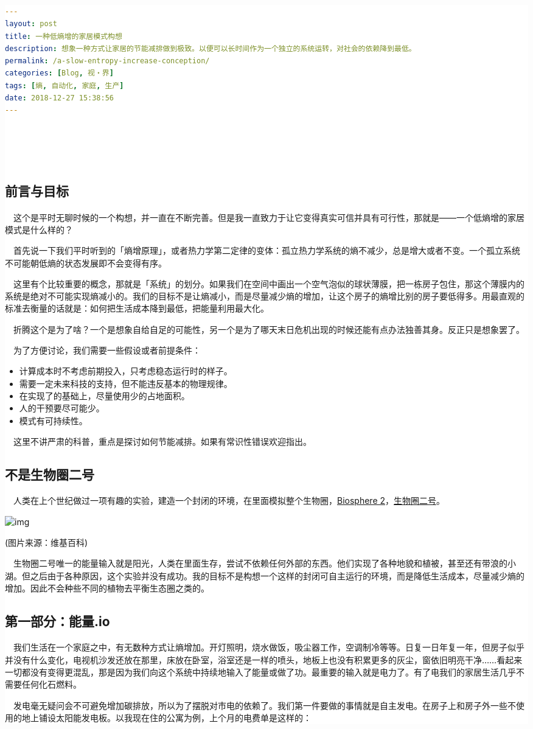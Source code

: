 ```yaml
---
layout: post
title: 一种低熵增的家居模式构想
description: 想象一种方式让家居的节能减排做到极致。以便可以长时间作为一个独立的系统运转，对社会的依赖降到最低。
permalink: /a-slow-entropy-increase-conception/
categories: [Blog, 视・界]
tags: [熵, 自动化, 家庭, 生产]
date: 2018-12-27 15:38:56 
---
```


# 　

## 前言与目标

　这个是平时无聊时候的一个构想，并一直在不断完善。但是我一直致力于让它变得真实可信并具有可行性，那就是——一个低熵增的家居模式是什么样的？

　首先说一下我们平时听到的「熵增原理」，或者热力学第二定律的变体：孤立热力学系统的熵不减少，总是增大或者不变。一个孤立系统不可能朝低熵的状态发展即不会变得有序。

　这里有个比较重要的概念，那就是「系统」的划分。如果我们在空间中画出一个空气泡似的球状薄膜，把一栋房子包住，那这个薄膜内的系统是绝对不可能实现熵减小的。我们的目标不是让熵减小，而是尽量减少熵的增加，让这个房子的熵增比别的房子要低得多。用最直观的标准去衡量的话就是：如何把生活成本降到最低，把能量利用最大化。

　折腾这个是为了啥？一个是想象自给自足的可能性，另一个是为了哪天末日危机出现的时候还能有点办法独善其身。反正只是想象罢了。

　为了方便讨论，我们需要一些假设或者前提条件：

-   计算成本时不考虑前期投入，只考虑稳态运行时的样子。
-   需要一定未来科技的支持，但不能违反基本的物理规律。
-   在实现了的基础上，尽量使用少的占地面积。
-   人的干预要尽可能少。
-   模式有可持续性。

　这里不讲严肃的科普，重点是探讨如何节能减排。如果有常识性错误欢迎指出。

## 不是生物圈二号

　人类在上个世纪做过一项有趣的实验，建造一个封闭的环境，在里面模拟整个生物圈，[Biosphere 2](https://en.wikipedia.org/wiki/Biosphere_2)，[生物圈二号](https://zh.wikipedia.org/wiki/%25E7%2594%259F%25E7%2589%25A9%25E5%259C%2588%25E4%25BA%258C%25E5%258F%25B7)。

![img]({{site.img-hosting}}/Pic4Post/a-slow-entropy-increase-conception/biosphere-2.jpg "Biosphere 2")

(图片来源：维基百科)

　生物圈二号唯一的能量输入就是阳光，人类在里面生存，尝试不依赖任何外部的东西。他们实现了各种地貌和植被，甚至还有带浪的小湖。但之后由于各种原因，这个实验并没有成功。我的目标不是构想一个这样的封闭可自主运行的环境，而是降低生活成本，尽量减少熵的增加。因此不会种些不同的植物去平衡生态圈之类的。

## 第一部分：能量.io

　我们生活在一个家庭之中，有无数种方式让熵增加。开灯照明，烧水做饭，吸尘器工作，空调制冷等等。日复一日年复一年，但房子似乎并没有什么变化，电视机沙发还放在那里，床放在卧室，浴室还是一样的喷头，地板上也没有积累更多的灰尘，窗依旧明亮干净……看起来一切都没有变得更混乱，那是因为我们向这个系统中持续地输入了能量或做了功。最重要的输入就是电力了。有了电我们的家居生活几乎不需要任何化石燃料。

　发电毫无疑问会不可避免增加碳排放，所以为了摆脱对市电的依赖了。我们第一件要做的事情就是自主发电。在房子上和房子外一些不使用的地上铺设太阳能发电板。以我现在住的公寓为例，上个月的电费单是这样的：
